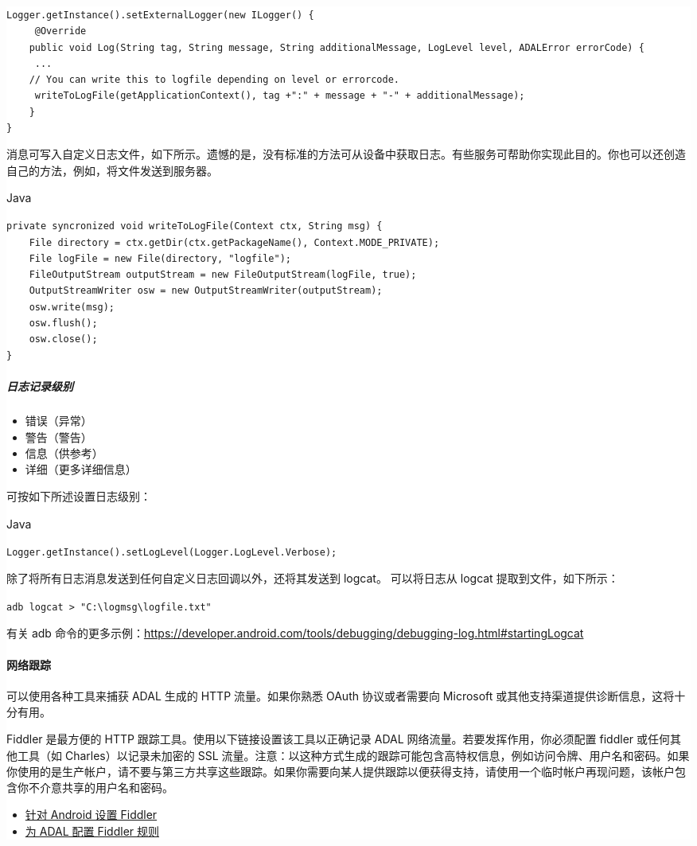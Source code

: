 ```
Logger.getInstance().setExternalLogger(new ILogger() {
     @Override
    public void Log(String tag, String message, String additionalMessage, LogLevel level, ADALError errorCode) {
     ...
    // You can write this to logfile depending on level or errorcode.
     writeToLogFile(getApplicationContext(), tag +":" + message + "-" + additionalMessage);
    }
}
```

消息可写入自定义日志文件，如下所示。遗憾的是，没有标准的方法可从设备中获取日志。有些服务可帮助你实现此目的。你也可以还创造自己的方法，例如，将文件发送到服务器。

Java

```
private syncronized void writeToLogFile(Context ctx, String msg) {
    File directory = ctx.getDir(ctx.getPackageName(), Context.MODE_PRIVATE);
    File logFile = new File(directory, "logfile");
    FileOutputStream outputStream = new FileOutputStream(logFile, true);
    OutputStreamWriter osw = new OutputStreamWriter(outputStream);
    osw.write(msg);
    osw.flush();
    osw.close();
}
```

##### 日志记录级别
- 错误（异常）
- 警告（警告）
- 信息（供参考）
- 详细（更多详细信息）

可按如下所述设置日志级别：

Java

```
Logger.getInstance().setLogLevel(Logger.LogLevel.Verbose);
```

 除了将所有日志消息发送到任何自定义日志回调以外，还将其发送到 logcat。
 可以将日志从 logcat 提取到文件，如下所示：

    adb logcat > "C:\logmsg\logfile.txt"
 有关 adb 命令的更多示例：https://developer.android.com/tools/debugging/debugging-log.html#startingLogcat

#### 网络跟踪
可以使用各种工具来捕获 ADAL 生成的 HTTP 流量。如果你熟悉 OAuth 协议或者需要向 Microsoft 或其他支持渠道提供诊断信息，这将十分有用。

Fiddler 是最方便的 HTTP 跟踪工具。使用以下链接设置该工具以正确记录 ADAL 网络流量。若要发挥作用，你必须配置 fiddler 或任何其他工具（如 Charles）以记录未加密的 SSL 流量。注意：以这种方式生成的跟踪可能包含高特权信息，例如访问令牌、用户名和密码。如果你使用的是生产帐户，请不要与第三方共享这些跟踪。如果你需要向某人提供跟踪以便获得支持，请使用一个临时帐户再现问题，该帐户包含你不介意共享的用户名和密码。

- [针对 Android 设置 Fiddler](http://docs.telerik.com/fiddler/configure-fiddler/tasks/ConfigureForAndroid)
- [为 ADAL 配置 Fiddler 规则](https://github.com/AzureAD/azure-activedirectory-library-for-android/wiki/How-to-listen-to-httpUrlConnection-in-Android-app-from-Fiddler)
